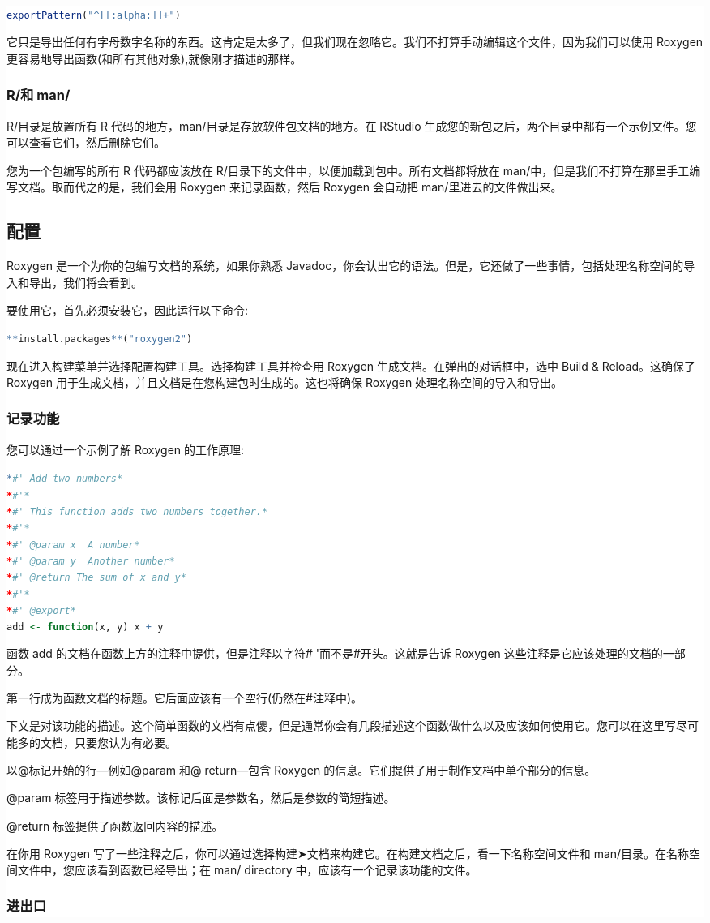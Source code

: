 ```r
exportPattern("^[[:alpha:]]+")
```

它只是导出任何有字母数字名称的东西。这肯定是太多了，但我们现在忽略它。我们不打算手动编辑这个文件，因为我们可以使用 Roxygen 更容易地导出函数(和所有其他对象),就像刚才描述的那样。

### R/和 man/

R/目录是放置所有 R 代码的地方，man/目录是存放软件包文档的地方。在 RStudio 生成您的新包之后，两个目录中都有一个示例文件。您可以查看它们，然后删除它们。

您为一个包编写的所有 R 代码都应该放在 R/目录下的文件中，以便加载到包中。所有文档都将放在 man/中，但是我们不打算在那里手工编写文档。取而代之的是，我们会用 Roxygen 来记录函数，然后 Roxygen 会自动把 man/里进去的文件做出来。

## 配置

Roxygen 是一个为你的包编写文档的系统，如果你熟悉 Javadoc，你会认出它的语法。但是，它还做了一些事情，包括处理名称空间的导入和导出，我们将会看到。

要使用它，首先必须安装它，因此运行以下命令:

```r
**install.packages**("roxygen2")
```

现在进入构建菜单并选择配置构建工具。选择构建工具并检查用 Roxygen 生成文档。在弹出的对话框中，选中 Build & Reload。这确保了 Roxygen 用于生成文档，并且文档是在您构建包时生成的。这也将确保 Roxygen 处理名称空间的导入和导出。

### 记录功能

您可以通过一个示例了解 Roxygen 的工作原理:

```r
*#' Add two numbers* 
*#'* 
*#' This function adds two numbers together.* 
*#'* 
*#' @param x  A number* 
*#' @param y  Another number* 
*#' @return The sum of x and y* 
*#'* 
*#' @export* 
add <- function(x, y) x + y
```

函数 add 的文档在函数上方的注释中提供，但是注释以字符# '而不是#开头。这就是告诉 Roxygen 这些注释是它应该处理的文档的一部分。

第一行成为函数文档的标题。它后面应该有一个空行(仍然在#注释中)。

下文是对该功能的描述。这个简单函数的文档有点傻，但是通常你会有几段描述这个函数做什么以及应该如何使用它。您可以在这里写尽可能多的文档，只要您认为有必要。

以@标记开始的行—例如@param 和@ return—包含 Roxygen 的信息。它们提供了用于制作文档中单个部分的信息。

@param 标签用于描述参数。该标记后面是参数名，然后是参数的简短描述。

@return 标签提供了函数返回内容的描述。

在你用 Roxygen 写了一些注释之后，你可以通过选择构建➤文档来构建它。在构建文档之后，看一下名称空间文件和 man/目录。在名称空间文件中，您应该看到函数已经导出；在 man/ directory 中，应该有一个记录该功能的文件。

### 进出口
